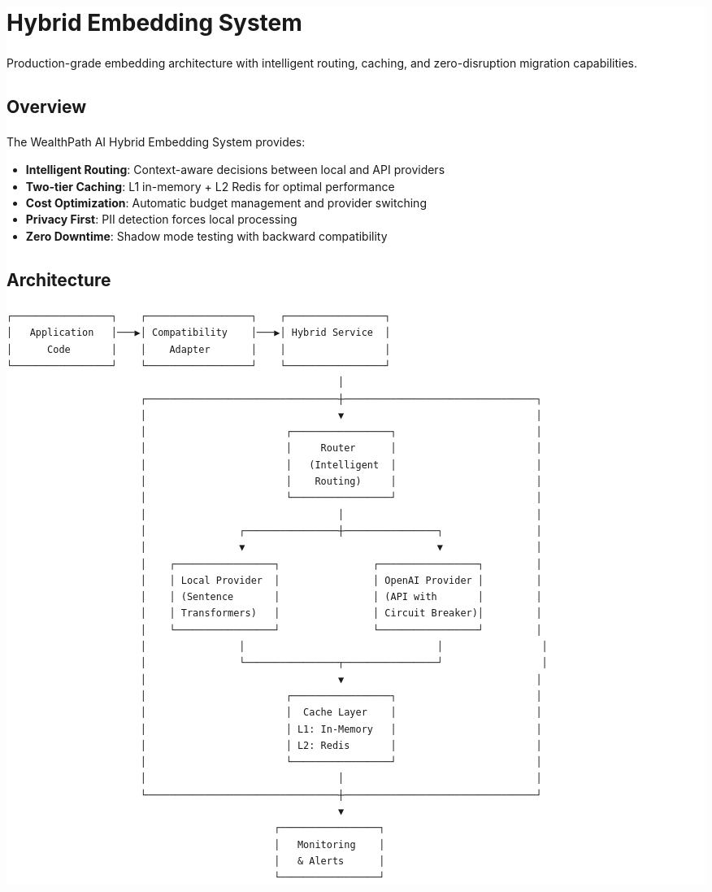 # Hybrid Embedding System

Production-grade embedding architecture with intelligent routing, caching, and zero-disruption migration capabilities.

## Overview

The WealthPath AI Hybrid Embedding System provides:

- **Intelligent Routing**: Context-aware decisions between local and API providers
- **Two-tier Caching**: L1 in-memory + L2 Redis for optimal performance  
- **Cost Optimization**: Automatic budget management and provider switching
- **Privacy First**: PII detection forces local processing
- **Zero Downtime**: Shadow mode testing with backward compatibility

## Architecture

```
┌─────────────────┐    ┌──────────────────┐    ┌─────────────────┐
│   Application   │───▶│ Compatibility    │───▶│ Hybrid Service  │
│      Code       │    │    Adapter       │    │                 │
└─────────────────┘    └──────────────────┘    └─────────────────┘
                                                         │
                       ┌─────────────────────────────────┼─────────────────────────────────┐
                       │                                 ▼                                 │
                       │                        ┌─────────────────┐                        │
                       │                        │     Router      │                        │
                       │                        │   (Intelligent  │                        │
                       │                        │    Routing)     │                        │
                       │                        └─────────────────┘                        │
                       │                                 │                                 │
                       │                ┌────────────────┼────────────────┐                │
                       │                ▼                                 ▼                │
                       │    ┌─────────────────┐                ┌─────────────────┐         │
                       │    │ Local Provider  │                │ OpenAI Provider │         │
                       │    │ (Sentence       │                │ (API with       │         │
                       │    │ Transformers)   │                │ Circuit Breaker)│         │
                       │    └─────────────────┘                └─────────────────┘         │
                       │                │                                 │                 │
                       │                └────────────────┬────────────────┘                 │
                       │                                 ▼                                 │
                       │                        ┌─────────────────┐                        │
                       │                        │  Cache Layer    │                        │
                       │                        │ L1: In-Memory   │                        │
                       │                        │ L2: Redis       │                        │
                       │                        └─────────────────┘                        │
                       │                                 │                                 │
                       └─────────────────────────────────┼─────────────────────────────────┘
                                                         ▼
                                              ┌─────────────────┐
                                              │   Monitoring    │
                                              │   & Alerts      │
                                              └─────────────────┘
```

